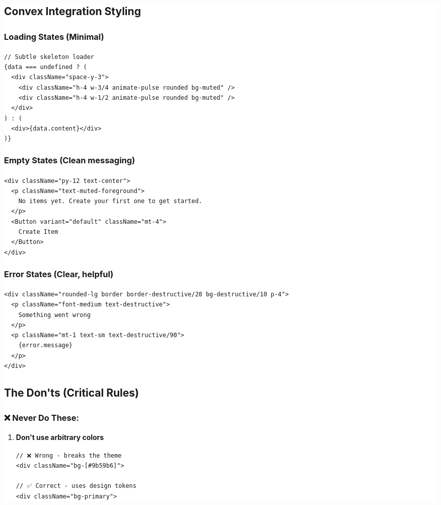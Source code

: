 ## Convex Integration Styling

### Loading States (Minimal)
```tsx
// Subtle skeleton loader
{data === undefined ? (
  <div className="space-y-3">
    <div className="h-4 w-3/4 animate-pulse rounded bg-muted" />
    <div className="h-4 w-1/2 animate-pulse rounded bg-muted" />
  </div>
) : (
  <div>{data.content}</div>
)}
```

### Empty States (Clean messaging)
```tsx
<div className="py-12 text-center">
  <p className="text-muted-foreground">
    No items yet. Create your first one to get started.
  </p>
  <Button variant="default" className="mt-4">
    Create Item
  </Button>
</div>
```

### Error States (Clear, helpful)
```tsx
<div className="rounded-lg border border-destructive/20 bg-destructive/10 p-4">
  <p className="font-medium text-destructive">
    Something went wrong
  </p>
  <p className="mt-1 text-sm text-destructive/90">
    {error.message}
  </p>
</div>
```

## The Don'ts (Critical Rules)

### ❌ Never Do These:

1. **Don't use arbitrary colors**
   ```tsx
   // ❌ Wrong - breaks the theme
   <div className="bg-[#9b59b6]">
   
   // ✅ Correct - uses design tokens
   <div className="bg-primary">
   ```
